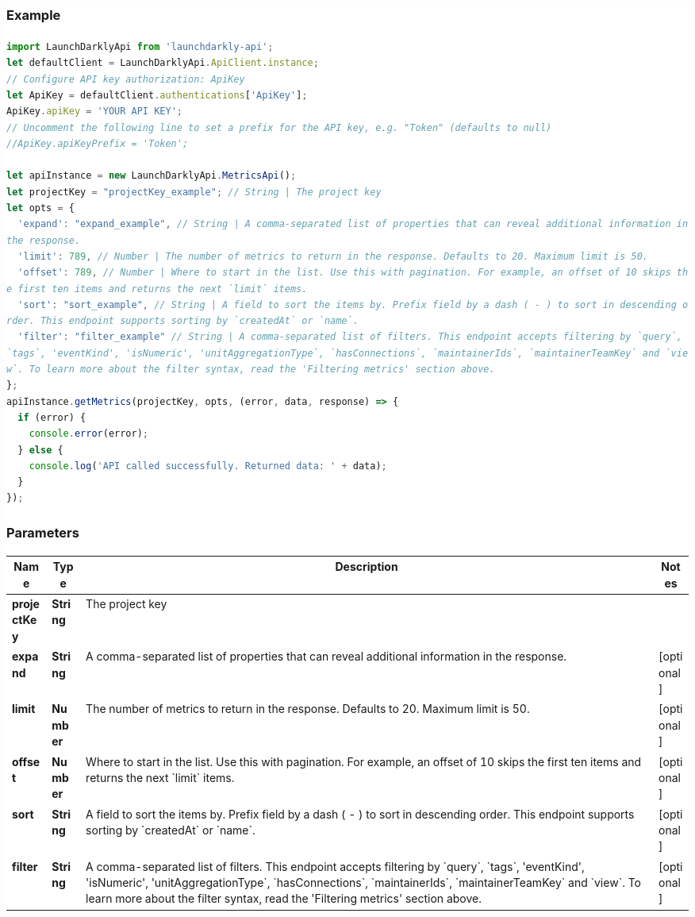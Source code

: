### Example

```javascript
import LaunchDarklyApi from 'launchdarkly-api';
let defaultClient = LaunchDarklyApi.ApiClient.instance;
// Configure API key authorization: ApiKey
let ApiKey = defaultClient.authentications['ApiKey'];
ApiKey.apiKey = 'YOUR API KEY';
// Uncomment the following line to set a prefix for the API key, e.g. "Token" (defaults to null)
//ApiKey.apiKeyPrefix = 'Token';

let apiInstance = new LaunchDarklyApi.MetricsApi();
let projectKey = "projectKey_example"; // String | The project key
let opts = {
  'expand': "expand_example", // String | A comma-separated list of properties that can reveal additional information in the response.
  'limit': 789, // Number | The number of metrics to return in the response. Defaults to 20. Maximum limit is 50.
  'offset': 789, // Number | Where to start in the list. Use this with pagination. For example, an offset of 10 skips the first ten items and returns the next `limit` items.
  'sort': "sort_example", // String | A field to sort the items by. Prefix field by a dash ( - ) to sort in descending order. This endpoint supports sorting by `createdAt` or `name`.
  'filter': "filter_example" // String | A comma-separated list of filters. This endpoint accepts filtering by `query`, `tags`, 'eventKind', 'isNumeric', 'unitAggregationType`, `hasConnections`, `maintainerIds`, `maintainerTeamKey` and `view`. To learn more about the filter syntax, read the 'Filtering metrics' section above.
};
apiInstance.getMetrics(projectKey, opts, (error, data, response) => {
  if (error) {
    console.error(error);
  } else {
    console.log('API called successfully. Returned data: ' + data);
  }
});
```

### Parameters


Name | Type | Description  | Notes
------------- | ------------- | ------------- | -------------
 **projectKey** | **String**| The project key | 
 **expand** | **String**| A comma-separated list of properties that can reveal additional information in the response. | [optional] 
 **limit** | **Number**| The number of metrics to return in the response. Defaults to 20. Maximum limit is 50. | [optional] 
 **offset** | **Number**| Where to start in the list. Use this with pagination. For example, an offset of 10 skips the first ten items and returns the next &#x60;limit&#x60; items. | [optional] 
 **sort** | **String**| A field to sort the items by. Prefix field by a dash ( - ) to sort in descending order. This endpoint supports sorting by &#x60;createdAt&#x60; or &#x60;name&#x60;. | [optional] 
 **filter** | **String**| A comma-separated list of filters. This endpoint accepts filtering by &#x60;query&#x60;, &#x60;tags&#x60;, &#39;eventKind&#39;, &#39;isNumeric&#39;, &#39;unitAggregationType&#x60;, &#x60;hasConnections&#x60;, &#x60;maintainerIds&#x60;, &#x60;maintainerTeamKey&#x60; and &#x60;view&#x60;. To learn more about the filter syntax, read the &#39;Filtering metrics&#39; section above. | [optional] 

